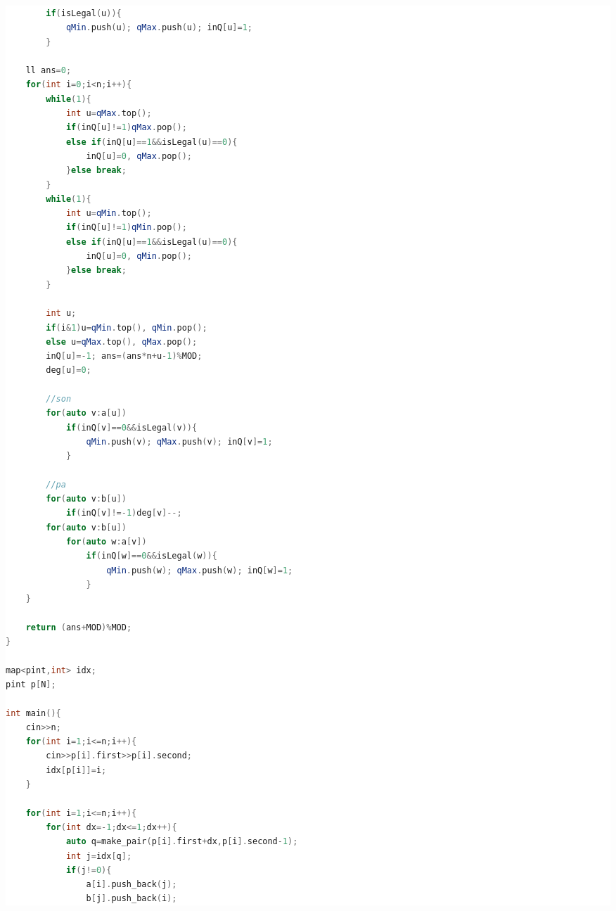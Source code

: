 ```c++
		if(isLegal(u)){
			qMin.push(u); qMax.push(u); inQ[u]=1;
		}

	ll ans=0;
	for(int i=0;i<n;i++){
		while(1){
			int u=qMax.top();
			if(inQ[u]!=1)qMax.pop();
			else if(inQ[u]==1&&isLegal(u)==0){
				inQ[u]=0, qMax.pop();
			}else break;
		}
		while(1){
			int u=qMin.top();
			if(inQ[u]!=1)qMin.pop();
			else if(inQ[u]==1&&isLegal(u)==0){
				inQ[u]=0, qMin.pop();
			}else break;
		}
		
		int u;
		if(i&1)u=qMin.top(), qMin.pop();
		else u=qMax.top(), qMax.pop();
		inQ[u]=-1; ans=(ans*n+u-1)%MOD;
		deg[u]=0;

		//son
		for(auto v:a[u])
			if(inQ[v]==0&&isLegal(v)){
				qMin.push(v); qMax.push(v); inQ[v]=1;
			}
		
		//pa
		for(auto v:b[u])
			if(inQ[v]!=-1)deg[v]--;
		for(auto v:b[u])
			for(auto w:a[v])
				if(inQ[w]==0&&isLegal(w)){
					qMin.push(w); qMax.push(w); inQ[w]=1;
				}
	}
	
	return (ans+MOD)%MOD;
}

map<pint,int> idx;
pint p[N];

int main(){
	cin>>n;
	for(int i=1;i<=n;i++){
		cin>>p[i].first>>p[i].second;
		idx[p[i]]=i;
	}

	for(int i=1;i<=n;i++){
		for(int dx=-1;dx<=1;dx++){
			auto q=make_pair(p[i].first+dx,p[i].second-1);
			int j=idx[q];
			if(j!=0){
				a[i].push_back(j);
				b[j].push_back(i);
```